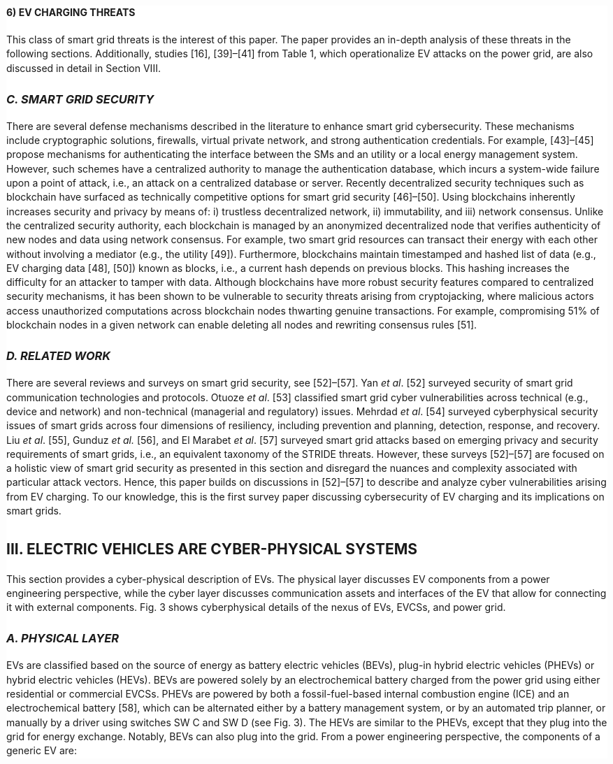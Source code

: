#### 6) EV CHARGING THREATS
This class of smart grid threats is the interest of this paper. The paper provides an in-depth analysis of these threats in the following sections. Additionally, studies [16], [39]–[41] from Table 1, which operationalize EV attacks on the power grid, are also discussed in detail in Section VIII.

### *C. SMART GRID SECURITY*
There are several defense mechanisms described in the literature to enhance smart grid cybersecurity. These mechanisms include cryptographic solutions, firewalls, virtual private network, and strong authentication credentials. For example, [43]–[45] propose mechanisms for authenticating the interface between the SMs and an utility or a local energy management system. However, such schemes have a centralized authority to manage the authentication database, which incurs a system-wide failure upon a point of attack, i.e., an attack on a centralized database or server. Recently decentralized security techniques such as blockchain have surfaced as technically competitive options for smart grid security [46]–[50]. Using blockchains inherently increases security and privacy by means of: i) trustless decentralized network, ii) immutability, and iii) network consensus. Unlike the centralized security authority, each blockchain is managed by an anonymized decentralized node that verifies authenticity of new nodes and data using network consensus. For example, two smart grid resources can transact their energy with each other without involving a mediator (e.g., the utility [49]). Furthermore, blockchains maintain timestamped and hashed list of data (e.g., EV charging data [48], [50]) known as blocks, i.e., a current hash depends on previous blocks. This hashing increases the difficulty for an attacker to tamper with data. Although blockchains have more robust security features compared to centralized security mechanisms, it has been shown to be vulnerable to security threats arising from cryptojacking, where malicious actors access unauthorized computations across blockchain nodes thwarting genuine transactions. For example, compromising 51% of blockchain nodes in a given network can enable deleting all nodes and rewriting consensus rules [51].

### *D. RELATED WORK*
There are several reviews and surveys on smart grid security, see [52]–[57]. Yan *et al*. [52] surveyed security of smart grid communication technologies and protocols. Otuoze *et al*. [53] classified smart grid cyber vulnerabilities across technical (e.g., device and network) and non-technical (managerial and regulatory) issues. Mehrdad *et al*. [54] surveyed cyberphysical security issues of smart grids across four dimensions of resiliency, including prevention and planning, detection, response, and recovery. Liu *et al*. [55], Gunduz *et al.* [56], and El Marabet *et al*. [57] surveyed smart grid attacks based on emerging privacy and security requirements of smart grids, i.e., an equivalent taxonomy of the STRIDE threats. However, these surveys [52]–[57] are focused on a holistic view of smart grid security as presented in this section and disregard the nuances and complexity associated with particular attack vectors. Hence, this paper builds on discussions in [52]–[57] to describe and analyze cyber vulnerabilities arising from EV charging. To our knowledge, this is the first survey paper discussing cybersecurity of EV charging and its implications on smart grids.

## III. ELECTRIC VEHICLES ARE CYBER-PHYSICAL SYSTEMS
This section provides a cyber-physical description of EVs. The physical layer discusses EV components from a power engineering perspective, while the cyber layer discusses communication assets and interfaces of the EV that allow for connecting it with external components. Fig. 3 shows cyberphysical details of the nexus of EVs, EVCSs, and power grid.

### *A. PHYSICAL LAYER*
EVs are classified based on the source of energy as battery electric vehicles (BEVs), plug-in hybrid electric vehicles (PHEVs) or hybrid electric vehicles (HEVs). BEVs are powered solely by an electrochemical battery charged from the power grid using either residential or commercial EVCSs. PHEVs are powered by both a fossil-fuel-based internal combustion engine (ICE) and an electrochemical battery [58], which can be alternated either by a battery management system, or by an automated trip planner, or manually by a driver using switches SW C and SW D (see Fig. 3). The HEVs are similar to the PHEVs, except that they plug into the grid for energy exchange. Notably, BEVs can also plug into the grid. From a power engineering perspective, the components of a generic EV are:
